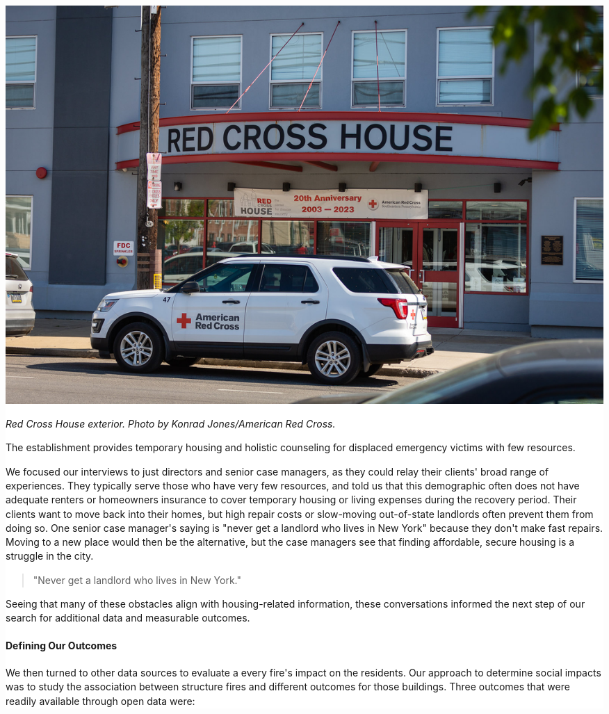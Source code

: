 ![](/images/projects/philafire/redCrossHouse.jpg)

*Red Cross House exterior. Photo by Konrad Jones/American Red Cross.* 

The establishment provides temporary housing and holistic counseling for displaced emergency victims with few resources. 

We focused our interviews to just directors and senior case managers, as they could relay their clients' broad range of experiences. They typically serve those who have very few resources, and told us that this demographic often does not have adequate renters or homeowners insurance to cover temporary housing or living expenses during the recovery period. Their clients want to move back into their homes, but high repair costs or slow-moving out-of-state landlords often prevent them from doing so. One senior case manager's saying is "never get a landlord who lives in New York" because they don't make fast repairs. Moving to a new place would then be the alternative, but the case managers see that finding affordable, secure housing is a struggle in the city. 

>"Never get a landlord who lives in New York."

Seeing that many of these obstacles align with housing-related information, these conversations informed the next step of our search for additional data and measurable outcomes. 

#### Defining Our Outcomes

We then turned to other data sources to evaluate a every fire's impact on the residents. Our approach to determine social impacts was to study the association between structure fires and different outcomes for those buildings. Three outcomes that were readily available through open data were:
